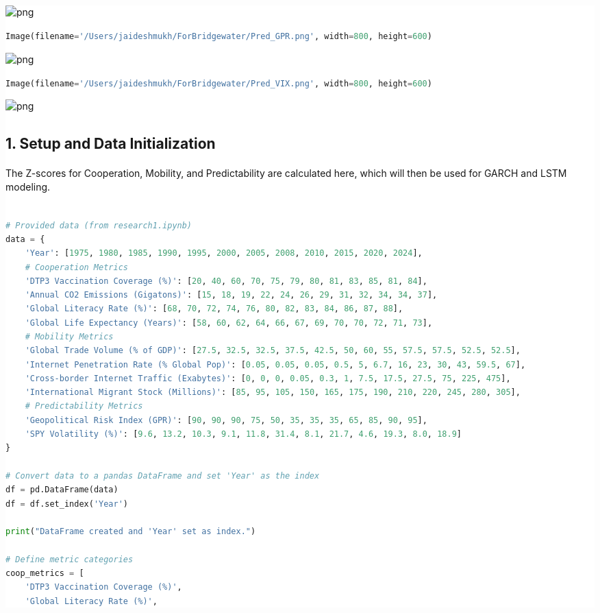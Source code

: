 
    
![png](output_13_0.png)
    




```python
Image(filename='/Users/jaideshmukh/ForBridgewater/Pred_GPR.png', width=800, height=600)
```




    
![png](output_14_0.png)
    




```python
Image(filename='/Users/jaideshmukh/ForBridgewater/Pred_VIX.png', width=800, height=600)
```




    
![png](output_15_0.png)
    



## 1. Setup and Data Initialization

The Z-scores for Cooperation, Mobility, and Predictability are calculated here, which will then be used for GARCH and LSTM modeling.


```python

# Provided data (from research1.ipynb)
data = {
    'Year': [1975, 1980, 1985, 1990, 1995, 2000, 2005, 2008, 2010, 2015, 2020, 2024],
    # Cooperation Metrics
    'DTP3 Vaccination Coverage (%)': [20, 40, 60, 70, 75, 79, 80, 81, 83, 85, 81, 84],
    'Annual CO2 Emissions (Gigatons)': [15, 18, 19, 22, 24, 26, 29, 31, 32, 34, 34, 37],
    'Global Literacy Rate (%)': [68, 70, 72, 74, 76, 80, 82, 83, 84, 86, 87, 88],
    'Global Life Expectancy (Years)': [58, 60, 62, 64, 66, 67, 69, 70, 70, 72, 71, 73],
    # Mobility Metrics
    'Global Trade Volume (% of GDP)': [27.5, 32.5, 32.5, 37.5, 42.5, 50, 60, 55, 57.5, 57.5, 52.5, 52.5],
    'Internet Penetration Rate (% Global Pop)': [0.05, 0.05, 0.05, 0.5, 5, 6.7, 16, 23, 30, 43, 59.5, 67],
    'Cross-border Internet Traffic (Exabytes)': [0, 0, 0, 0.05, 0.3, 1, 7.5, 17.5, 27.5, 75, 225, 475],
    'International Migrant Stock (Millions)': [85, 95, 105, 150, 165, 175, 190, 210, 220, 245, 280, 305],
    # Predictability Metrics
    'Geopolitical Risk Index (GPR)': [90, 90, 90, 75, 50, 35, 35, 35, 65, 85, 90, 95],
    'SPY Volatility (%)': [9.6, 13.2, 10.3, 9.1, 11.8, 31.4, 8.1, 21.7, 4.6, 19.3, 8.0, 18.9]
}

# Convert data to a pandas DataFrame and set 'Year' as the index
df = pd.DataFrame(data)
df = df.set_index('Year')

print("DataFrame created and 'Year' set as index.")

# Define metric categories
coop_metrics = [
    'DTP3 Vaccination Coverage (%)',
    'Global Literacy Rate (%)',
```